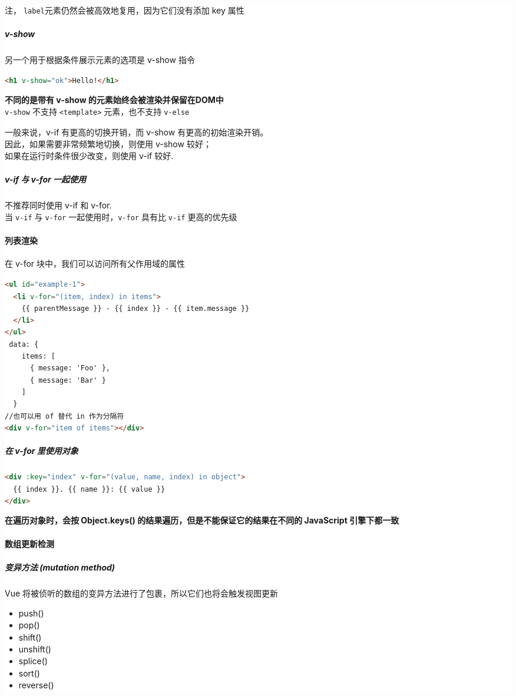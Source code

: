 注， `label`元素仍然会被高效地复用，因为它们没有添加 key 属性

##### v-show
另一个用于根据条件展示元素的选项是 v-show 指令

```html
<h1 v-show="ok">Hello!</h1>
```

**不同的是带有 v-show 的元素始终会被渲染并保留在DOM中** <br>
`v-show` 不支持 `<template>` 元素，也不支持 `v-else` </cite>

一般来说，v-if 有更高的切换开销，而 v-show 有更高的初始渲染开销。  
因此，如果需要非常频繁地切换，则使用 v-show 较好；  
如果在运行时条件很少改变，则使用 v-if 较好.

##### v-if 与 v-for 一起使用

不推荐同时使用 v-if 和 v-for.  
当 `v-if` 与 `v-for` 一起使用时，`v-for` 具有比 `v-if` 更高的优先级

#### 列表渲染

在 v-for 块中，我们可以访问所有父作用域的属性

```html
<ul id="example-1">
  <li v-for="(item, index) in items">
    {{ parentMessage }} - {{ index }} - {{ item.message }}
  </li>
</ul>
 data: {
    items: [
      { message: 'Foo' },
      { message: 'Bar' }
    ]
  }
//也可以用 of 替代 in 作为分隔符
<div v-for="item of items"></div>
```

##### 在 v-for 里使用对象

```html
<div :key="index" v-for="(value, name, index) in object">
  {{ index }}. {{ name }}: {{ value }}
</div>
```
**在遍历对象时，会按 Object.keys() 的结果遍历，但是不能保证它的结果在不同的 JavaScript 引擎下都一致**

#### 数组更新检测

##### 变异方法 (mutation method)

Vue 将被侦听的数组的变异方法进行了包裹，所以它们也将会触发视图更新

- push()
- pop()
- shift()
- unshift()
- splice()
- sort()
- reverse()
